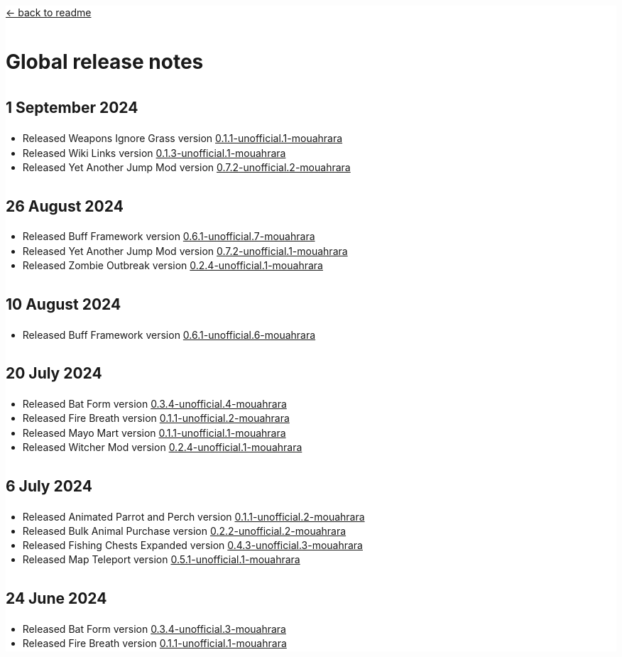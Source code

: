 ﻿[← back to readme](README.md)

# Global release notes

## 1 September 2024
* Released Weapons Ignore Grass version [0.1.1-unofficial.1-mouahrara](https://github.com/mouahrara/aedenthorn/blob/master/WeaponsIgnoreGrass/release-notes.md#011-unofficial1-mouahrara)
* Released Wiki Links version [0.1.3-unofficial.1-mouahrara](https://github.com/mouahrara/aedenthorn/blob/master/WikiLinks/release-notes.md#013-unofficial1-mouahrara)
* Released Yet Another Jump Mod version [0.7.2-unofficial.2-mouahrara](https://github.com/mouahrara/aedenthorn/blob/master/YetAnotherJumpMod/release-notes.md#072-unofficial2-mouahrara)

## 26 August 2024
* Released Buff Framework version [0.6.1-unofficial.7-mouahrara](https://github.com/mouahrara/aedenthorn/blob/master/BuffFramework/release-notes.md#061-unofficial7-mouahrara)
* Released Yet Another Jump Mod version [0.7.2-unofficial.1-mouahrara](https://github.com/mouahrara/aedenthorn/blob/master/YetAnotherJumpMod/release-notes.md#072-unofficial1-mouahrara)
* Released Zombie Outbreak version [0.2.4-unofficial.1-mouahrara](https://github.com/mouahrara/aedenthorn/blob/master/ZombieOutbreak/release-notes.md#024-unofficial1-mouahrara)

## 10 August 2024
* Released Buff Framework version [0.6.1-unofficial.6-mouahrara](https://github.com/mouahrara/aedenthorn/blob/master/BuffFramework/release-notes.md#061-unofficial6-mouahrara)

## 20 July 2024
* Released Bat Form version [0.3.4-unofficial.4-mouahrara](https://github.com/mouahrara/aedenthorn/blob/master/BatForm/release-notes.md#034-unofficial4-mouahrara)
* Released Fire Breath version [0.1.1-unofficial.2-mouahrara](https://github.com/mouahrara/aedenthorn/blob/master/FireBreath/release-notes.md#011-unofficial2-mouahrara)
* Released Mayo Mart version [0.1.1-unofficial.1-mouahrara](https://github.com/mouahrara/aedenthorn/blob/master/MayoMart/release-notes.md#011-unofficial1-mouahrara)
* Released Witcher Mod version [0.2.4-unofficial.1-mouahrara](https://github.com/mouahrara/aedenthorn/blob/master/WitcherMod/release-notes.md#024-unofficial1-mouahrara)

## 6 July 2024
* Released Animated Parrot and Perch version [0.1.1-unofficial.2-mouahrara](https://github.com/mouahrara/aedenthorn/blob/master/AnimatedParrotAndPerch/release-notes.md#011-unofficial2-mouahrara)
* Released Bulk Animal Purchase version [0.2.2-unofficial.2-mouahrara](https://github.com/mouahrara/aedenthorn/blob/master/BulkAnimalPurchase/release-notes.md#022-unofficial2-mouahrara)
* Released Fishing Chests Expanded version [0.4.3-unofficial.3-mouahrara](https://github.com/mouahrara/aedenthorn/blob/master/FishingChestsExpanded/release-notes.md#043-unofficial3-mouahrara)
* Released Map Teleport version [0.5.1-unofficial.1-mouahrara](https://github.com/mouahrara/aedenthorn/blob/master/MapTeleport/release-notes.md#051-unofficial1-mouahrara)

## 24 June 2024
* Released Bat Form version [0.3.4-unofficial.3-mouahrara](https://github.com/mouahrara/aedenthorn/blob/master/BatForm/release-notes.md#034-unofficial3-mouahrara)
* Released Fire Breath version [0.1.1-unofficial.1-mouahrara](https://github.com/mouahrara/aedenthorn/blob/master/FireBreath/release-notes.md#011-unofficial1-mouahrara)
